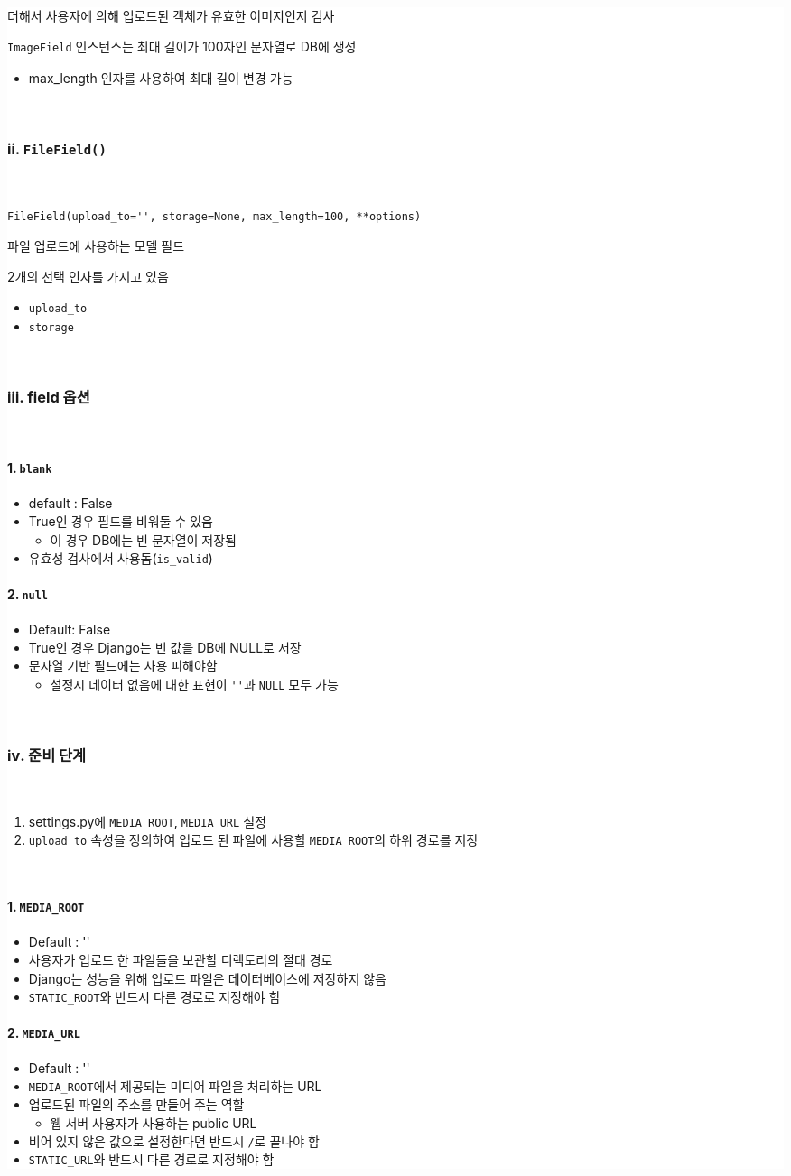 더해서 사용자에 의해 업로드된 객체가 유효한 이미지인지 검사

`ImageField` 인스턴스는 최대 길이가 100자인 문자열로 DB에 생성
- max_length 인자를 사용하여 최대 길이 변경 가능

<br>

### <b>ⅱ. `FileField()`</b>
<br>

`FileField(upload_to='', storage=None, max_length=100, **options)`

파일 업로드에 사용하는 모델 필드

2개의 선택 인자를 가지고 있음
- `upload_to`
- `storage`


<br>

### <b>ⅲ. field 옵션</b>
<br>

#### 1. `blank`
- default : False
- True인 경우 필드를 비워둘 수 있음
  - 이 경우 DB에는 빈 문자열이 저장됨
- 유효성 검사에서 사용돔(`is_valid`)

#### 2. `null`
- Default: False
- True인 경우 Django는 빈 값을 DB에 NULL로 저장
- 문자열 기반 필드에는 사용 피해야함
  - 설정시 데이터 없음에 대한 표현이 `''`과 `NULL` 모두 가능
  
<br>

### <b>ⅳ. 준비 단계</b>
<br>

1. settings.py에 `MEDIA_ROOT`, `MEDIA_URL` 설정
2. `upload_to` 속성을 정의하여 업로드 된 파일에 사용할 `MEDIA_ROOT`의 하위 경로를 지정
<br>

#### 1. `MEDIA_ROOT`
- Default : ''
- 사용자가 업로드 한 파일들을 보관할 디렉토리의 절대 경로
- Django는 성능을 위해 업로드 파일은 데이터베이스에 저장하지 않음
- `STATIC_ROOT`와 반드시 다른 경로로 지정해야 함

#### 2. `MEDIA_URL`
- Default : ''
- `MEDIA_ROOT`에서 제공되는 미디어 파일을 처리하는 URL
- 업로드된 파일의 주소를 만들어 주는 역할
  - 웹 서버 사용자가 사용하는 public URL
- 비어 있지 않은 값으로 설정한다면 반드시 `/`로 끝나야 함
- `STATIC_URL`와 반드시 다른 경로로 지정해야 함

